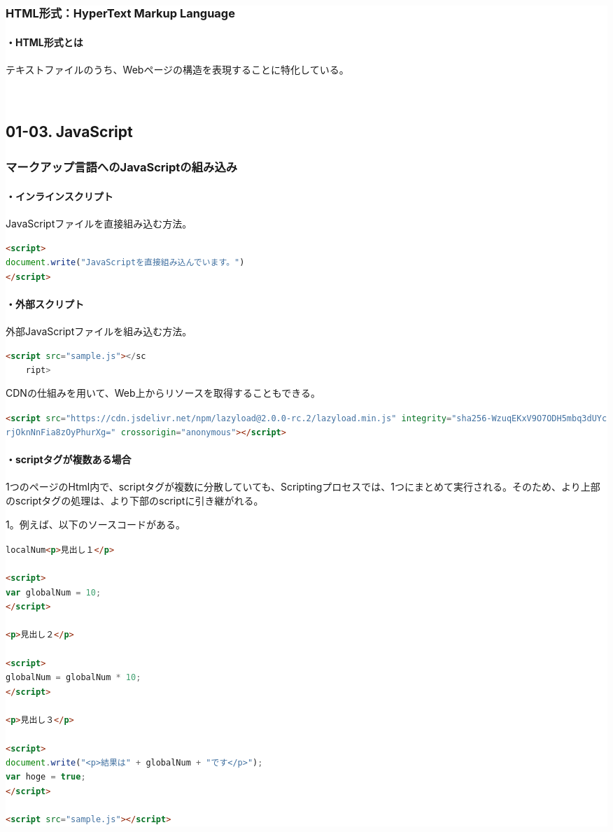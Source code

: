 ### HTML形式：HyperText Markup Language

#### ・HTML形式とは

テキストファイルのうち、Webページの構造を表現することに特化している。

<br>

## 01-03. JavaScript

### マークアップ言語へのJavaScriptの組み込み

#### ・インラインスクリプト

JavaScriptファイルを直接組み込む方法。

```html
<script>
document.write("JavaScriptを直接組み込んでいます。")
</script>
```

#### ・外部スクリプト

外部JavaScriptファイルを組み込む方法。

```html
<script src="sample.js"></sc
    ript>
```

CDNの仕組みを用いて、Web上からリソースを取得することもできる。

```html
<script src="https://cdn.jsdelivr.net/npm/lazyload@2.0.0-rc.2/lazyload.min.js" integrity="sha256-WzuqEKxV9O7ODH5mbq3dUYcrjOknNnFia8zOyPhurXg=" crossorigin="anonymous"></script>
```

#### ・scriptタグが複数ある場合

1つのページのHtml内で、scriptタグが複数に分散していても、Scriptingプロセスでは、1つにまとめて実行される。そのため、より上部のscriptタグの処理は、より下部のscriptに引き継がれる。

1。例えば、以下のソースコードがある。

```html
localNum<p>見出し１</p>

<script>
var globalNum = 10;
</script>

<p>見出し２</p>

<script>
globalNum = globalNum * 10;
</script>

<p>見出し３</p>

<script>
document.write("<p>結果は" + globalNum + "です</p>");
var hoge = true;
</script>

<script src="sample.js"></script>
```
